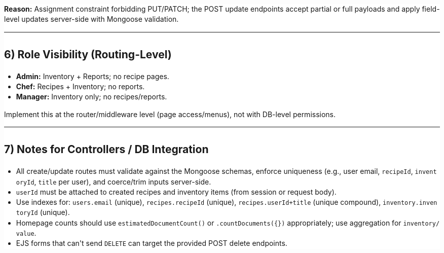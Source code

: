 **Reason:** Assignment constraint forbidding PUT/PATCH; the POST update endpoints accept partial or full payloads and apply field-level updates server-side with Mongoose validation.

---

## 6) Role Visibility (Routing-Level)

- **Admin:** Inventory + Reports; no recipe pages.  
- **Chef:** Recipes + Inventory; no reports.  
- **Manager:** Inventory only; no recipes/reports.

Implement this at the router/middleware level (page access/menus), not with DB-level permissions.

---

## 7) Notes for Controllers / DB Integration

- All create/update routes must validate against the Mongoose schemas, enforce uniqueness (e.g., user email, `recipeId`, `inventoryId`, `title` per user), and coerce/trim inputs server-side.  
- `userId` must be attached to created recipes and inventory items (from session or request body).  
- Use indexes for: `users.email` (unique), `recipes.recipeId` (unique), `recipes.userId+title` (unique compound), `inventory.inventoryId` (unique).  
- Homepage counts should use `estimatedDocumentCount()` or `.countDocuments({})` appropriately; use aggregation for `inventory/value`.  
- EJS forms that can't send `DELETE` can target the provided POST delete endpoints.

